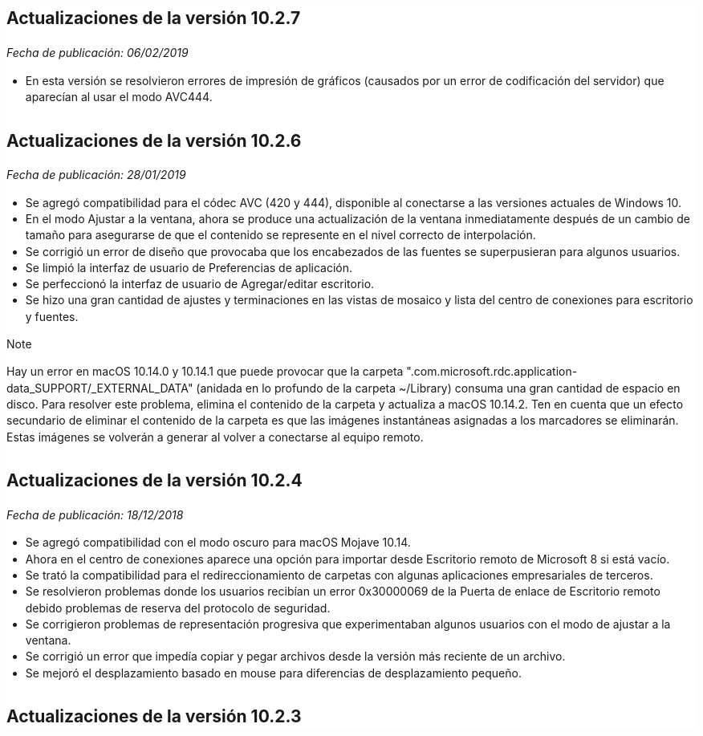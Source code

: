 ## <a name="updates-for-version-1027"></a>Actualizaciones de la versión 10.2.7

*Fecha de publicación: 06/02/2019*

- En esta versión se resolvieron errores de impresión de gráficos (causados por un error de codificación del servidor) que aparecían al usar el modo AVC444.

## <a name="updates-for-version-1026"></a>Actualizaciones de la versión 10.2.6

*Fecha de publicación: 28/01/2019*

- Se agregó compatibilidad para el códec AVC (420 y 444), disponible al conectarse a las versiones actuales de Windows 10.
- En el modo Ajustar a la ventana, ahora se produce una actualización de la ventana inmediatamente después de un cambio de tamaño para asegurarse de que el contenido se represente en el nivel correcto de interpolación.
- Se corrigió un error de diseño que provocaba que los encabezados de las fuentes se superpusieran para algunos usuarios.
- Se limpió la interfaz de usuario de Preferencias de aplicación.
- Se perfeccionó la interfaz de usuario de Agregar/editar escritorio.
- Se hizo una gran cantidad de ajustes y terminaciones en las vistas de mosaico y lista del centro de conexiones para escritorio y fuentes.

>[!NOTE]
>Hay un error en macOS 10.14.0 y 10.14.1 que puede provocar que la carpeta ".com.microsoft.rdc.application-data_SUPPORT/_EXTERNAL_DATA" (anidada en lo profundo de la carpeta ~/Library) consuma una gran cantidad de espacio en disco. Para resolver este problema, elimina el contenido de la carpeta y actualiza a macOS 10.14.2. Ten en cuenta que un efecto secundario de eliminar el contenido de la carpeta es que las imágenes instantáneas asignadas a los marcadores se eliminarán. Estas imágenes se volverán a generar al volver a conectarse al equipo remoto.

## <a name="updates-for-version-1024"></a>Actualizaciones de la versión 10.2.4

*Fecha de publicación: 18/12/2018*

- Se agregó compatibilidad con el modo oscuro para macOS Mojave 10.14.
- Ahora en el centro de conexiones aparece una opción para importar desde Escritorio remoto de Microsoft 8 si está vacío.
- Se trató la compatibilidad para el redireccionamiento de carpetas con algunas aplicaciones empresariales de terceros.
- Se resolvieron problemas donde los usuarios recibían un error 0x30000069 de la Puerta de enlace de Escritorio remoto debido problemas de reserva del protocolo de seguridad.
- Se corrigieron problemas de representación progresiva que experimentaban algunos usuarios con el modo de ajustar a la ventana.
- Se corrigió un error que impedía copiar y pegar archivos desde la versión más reciente de un archivo.
- Se mejoró el desplazamiento basado en mouse para diferencias de desplazamiento pequeño.

## <a name="updates-for-version-1023"></a>Actualizaciones de la versión 10.2.3
